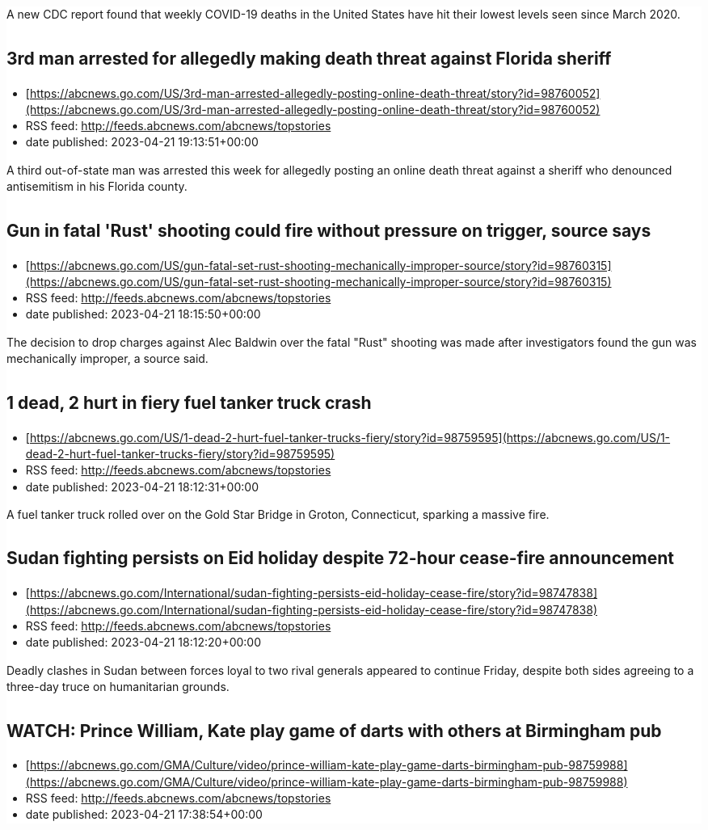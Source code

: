 A new CDC report found that weekly COVID-19 deaths in the United States have hit their lowest levels seen since March 2020.

## 3rd man arrested for allegedly making death threat against Florida sheriff
 - [https://abcnews.go.com/US/3rd-man-arrested-allegedly-posting-online-death-threat/story?id=98760052](https://abcnews.go.com/US/3rd-man-arrested-allegedly-posting-online-death-threat/story?id=98760052)
 - RSS feed: http://feeds.abcnews.com/abcnews/topstories
 - date published: 2023-04-21 19:13:51+00:00

A third out-of-state man was arrested this week for allegedly posting an online death threat against a sheriff who denounced antisemitism in his Florida county.

## Gun in fatal 'Rust' shooting could fire without pressure on trigger, source says
 - [https://abcnews.go.com/US/gun-fatal-set-rust-shooting-mechanically-improper-source/story?id=98760315](https://abcnews.go.com/US/gun-fatal-set-rust-shooting-mechanically-improper-source/story?id=98760315)
 - RSS feed: http://feeds.abcnews.com/abcnews/topstories
 - date published: 2023-04-21 18:15:50+00:00

The decision to drop charges against Alec Baldwin over the fatal "Rust" shooting was made after investigators found the gun was mechanically improper, a source said.

## 1 dead, 2 hurt in fiery fuel tanker truck crash
 - [https://abcnews.go.com/US/1-dead-2-hurt-fuel-tanker-trucks-fiery/story?id=98759595](https://abcnews.go.com/US/1-dead-2-hurt-fuel-tanker-trucks-fiery/story?id=98759595)
 - RSS feed: http://feeds.abcnews.com/abcnews/topstories
 - date published: 2023-04-21 18:12:31+00:00

A fuel tanker truck rolled over on the Gold Star Bridge in Groton, Connecticut, sparking a massive fire.

## Sudan fighting persists on Eid holiday despite 72-hour cease-fire announcement
 - [https://abcnews.go.com/International/sudan-fighting-persists-eid-holiday-cease-fire/story?id=98747838](https://abcnews.go.com/International/sudan-fighting-persists-eid-holiday-cease-fire/story?id=98747838)
 - RSS feed: http://feeds.abcnews.com/abcnews/topstories
 - date published: 2023-04-21 18:12:20+00:00

Deadly clashes in Sudan between forces loyal to two rival generals appeared to continue Friday, despite both sides agreeing to a three-day truce on humanitarian grounds.

## WATCH:  Prince William, Kate play game of darts with others at Birmingham pub
 - [https://abcnews.go.com/GMA/Culture/video/prince-william-kate-play-game-darts-birmingham-pub-98759988](https://abcnews.go.com/GMA/Culture/video/prince-william-kate-play-game-darts-birmingham-pub-98759988)
 - RSS feed: http://feeds.abcnews.com/abcnews/topstories
 - date published: 2023-04-21 17:38:54+00:00
